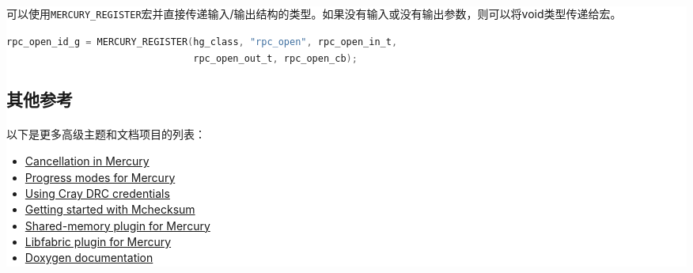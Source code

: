 可以使用`MERCURY_REGISTER`宏并直接传递输入/输出结构的类型。如果没有输入或没有输出参数，则可以将void类型传递给宏。

```c
rpc_open_id_g = MERCURY_REGISTER(hg_class, "rpc_open", rpc_open_in_t,
                                 rpc_open_out_t, rpc_open_cb);
```

## 其他参考

以下是更多高级主题和文档项目的列表：

- [Cancellation in Mercury](https://mercury-hpc.github.io/documentation/2016/07/26/cancellation.html)
- [Progress modes for Mercury](https://mercury-hpc.github.io/documentation/2018/10/22/progress-modes.html)
- [Using Cray DRC credentials](https://mercury-hpc.github.io/documentation/2018/10/22/drc-credentials.html)
- [Getting started with Mchecksum](https://mercury-hpc.github.io/documentation/2018/10/24/mchecksum.html)
- [Shared-memory plugin for Mercury](https://mercury-hpc.github.io/documentation/2018/10/29/shared-memory.html)
- [Libfabric plugin for Mercury](https://mercury-hpc.github.io/documentation/2018/11/02/libfabric.html)
- [Doxygen documentation](https://mercury-hpc.github.io/doxygen/index.html)